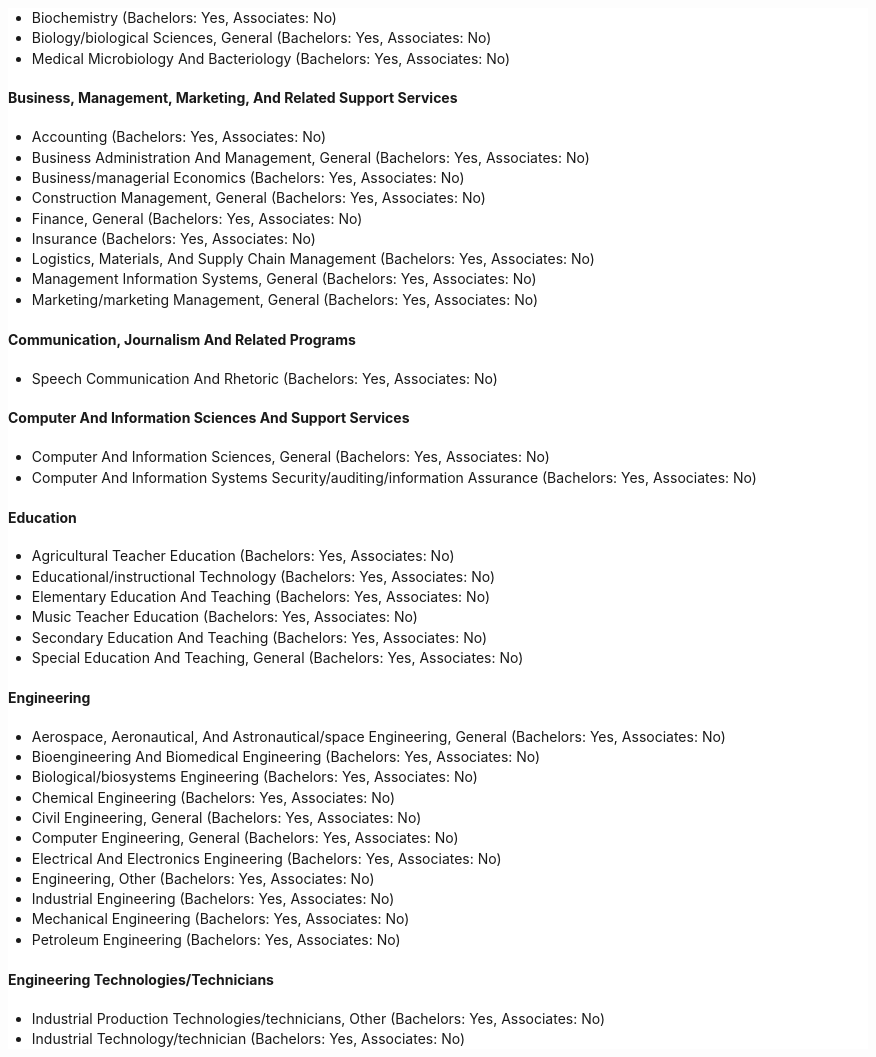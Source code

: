 - Biochemistry (Bachelors: Yes, Associates: No)
- Biology/biological Sciences, General (Bachelors: Yes, Associates: No)
- Medical Microbiology And Bacteriology (Bachelors: Yes, Associates: No)

#### Business, Management, Marketing, And Related Support Services

- Accounting (Bachelors: Yes, Associates: No)
- Business Administration And Management, General (Bachelors: Yes, Associates: No)
- Business/managerial Economics (Bachelors: Yes, Associates: No)
- Construction Management, General (Bachelors: Yes, Associates: No)
- Finance, General (Bachelors: Yes, Associates: No)
- Insurance (Bachelors: Yes, Associates: No)
- Logistics, Materials, And Supply Chain Management (Bachelors: Yes, Associates: No)
- Management Information Systems, General (Bachelors: Yes, Associates: No)
- Marketing/marketing Management, General (Bachelors: Yes, Associates: No)

#### Communication, Journalism And Related Programs

- Speech Communication And Rhetoric (Bachelors: Yes, Associates: No)

#### Computer And Information Sciences And Support Services

- Computer And Information Sciences, General (Bachelors: Yes, Associates: No)
- Computer And Information Systems Security/auditing/information Assurance (Bachelors: Yes, Associates: No)

#### Education

- Agricultural Teacher Education (Bachelors: Yes, Associates: No)
- Educational/instructional Technology (Bachelors: Yes, Associates: No)
- Elementary Education And Teaching (Bachelors: Yes, Associates: No)
- Music Teacher Education (Bachelors: Yes, Associates: No)
- Secondary Education And Teaching (Bachelors: Yes, Associates: No)
- Special Education And Teaching, General (Bachelors: Yes, Associates: No)

#### Engineering

- Aerospace, Aeronautical, And Astronautical/space Engineering, General (Bachelors: Yes, Associates: No)
- Bioengineering And Biomedical Engineering (Bachelors: Yes, Associates: No)
- Biological/biosystems Engineering (Bachelors: Yes, Associates: No)
- Chemical Engineering (Bachelors: Yes, Associates: No)
- Civil Engineering, General (Bachelors: Yes, Associates: No)
- Computer Engineering, General (Bachelors: Yes, Associates: No)
- Electrical And Electronics Engineering (Bachelors: Yes, Associates: No)
- Engineering, Other (Bachelors: Yes, Associates: No)
- Industrial Engineering (Bachelors: Yes, Associates: No)
- Mechanical Engineering (Bachelors: Yes, Associates: No)
- Petroleum Engineering (Bachelors: Yes, Associates: No)

#### Engineering Technologies/Technicians

- Industrial Production Technologies/technicians, Other (Bachelors: Yes, Associates: No)
- Industrial Technology/technician (Bachelors: Yes, Associates: No)
